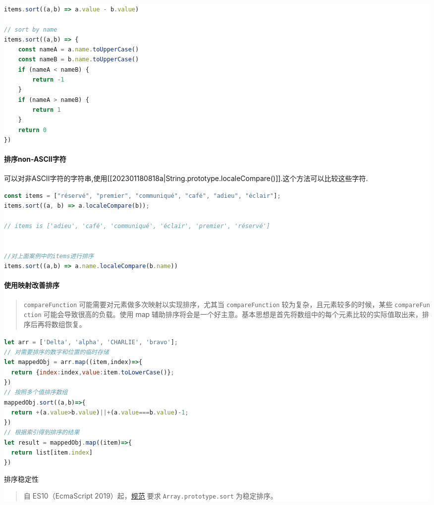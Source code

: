 ```js
items.sort((a,b) => a.value - b.value)

// sort by name
items.sort((a,b) => {
	const nameA = a.name.toUpperCase()
	const nameB = b.name.toUpperCase()
	if (nameA < nameB) {
		return -1
	}
	if (nameA > nameB) {
		return 1
	}
	return 0
})
```

#### 排序non-ASCII字符
可以对非ASCII字符的字符串,使用[[202301180818a|String.prototype.localeCompare()]].这个方法可以比较这些字符.
```js
const items = ["réservé", "premier", "communiqué", "café", "adieu", "éclair"];
items.sort((a, b) => a.localeCompare(b));

// items is ['adieu', 'café', 'communiqué', 'éclair', 'premier', 'réservé']


//对上面案例中的items进行排序
items.sort((a,b) => a.name.localeCompare(b.name))
```

#### 使用映射改善排序

> `compareFunction` 可能需要对元素做多次映射以实现排序，尤其当 `compareFunction` 较为复杂，且元素较多的时候，某些 `compareFunction` 可能会导致很高的负载。使用 map 辅助排序将会是一个好主意。基本思想是首先将数组中的每个元素比较的实际值取出来，排序后再将数组恢复。

```js
let arr = ['Delta', 'alpha', 'CHARLIE', 'bravo'];
// 对需要排序的数字和位置的临时存储
let mappedObj = arr.map((item,index)=>{
  return {index:index,value:item.toLowerCase()};
})
// 按照多个值排序数组
mappedObj.sort((a,b)=>{
  return +(a.value>b.value)||+(a.value===b.value)-1;
})
// 根据索引得到排序的结果
let result = mappedObj.map((item)=>{
  return list[item.index]
})
```

排序稳定性

> 自 ES10（EcmaScript 2019）起，[规范](https://tc39.es/ecma262/#sec-array.prototype.sort) 要求 `Array.prototype.sort` 为稳定排序。
